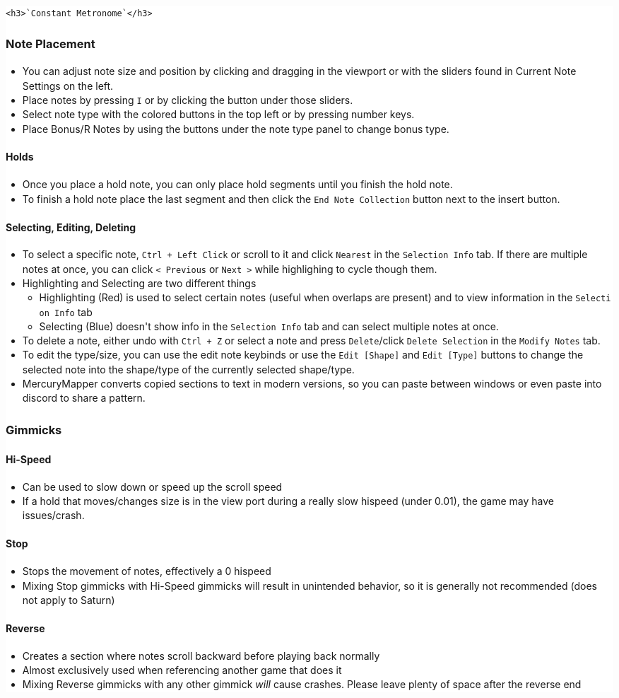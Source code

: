 	<h3>`Constant Metronome`</h3>
</div>

### Note Placement
- You can adjust note size and position by clicking and dragging in the viewport or with the sliders found in Current Note Settings on the left.
- Place notes by pressing `I` or by clicking the button under those sliders.
- Select note type with the colored buttons in the top left or by pressing number keys.
- Place Bonus/R Notes by using the buttons under the note type panel to change bonus type.
#### Holds
- Once you place a hold note, you can only place hold segments until you finish the hold note.
- To finish a hold note place the last segment and then click the `End Note Collection` button next to the insert button.
#### Selecting, Editing, Deleting
- To select a specific note, `Ctrl + Left Click` or scroll to it and click `Nearest` in the `Selection Info` tab. If there are multiple notes at once, you can click `< Previous` or `Next >` while highlighing to cycle though them.
- Highlighting and Selecting are two different things
	- Highlighting (Red) is used to select certain notes (useful when overlaps are present) and to view information in the `Selection Info` tab
	- Selecting (Blue) doesn't show info in the `Selection Info` tab and can select multiple notes at once.
- To delete a note, either undo with `Ctrl + Z` or select a note and press `Delete`/click `Delete Selection` in the `Modify Notes` tab.
- To edit the type/size, you can use the edit note keybinds or use the `Edit [Shape]` and `Edit [Type]` buttons to change the selected note into the shape/type of the currently selected shape/type.
- MercuryMapper converts copied sections to text in modern versions, so you can paste between windows or even paste into discord to share a pattern.
### Gimmicks
#### Hi-Speed
- Can be used to slow down or speed up the scroll speed
- If a hold that moves/changes size is in the view port during a really slow hispeed (under 0.01), the game may have issues/crash.
#### Stop
- Stops the movement of notes, effectively a 0 hispeed
- Mixing Stop gimmicks with Hi-Speed gimmicks will result in unintended behavior, so it is generally not recommended (does not apply to Saturn)
#### Reverse
- Creates a section where notes scroll backward before playing back normally
- Almost exclusively used when referencing another game that does it
- Mixing Reverse gimmicks with any other gimmick *will* cause crashes. Please leave plenty of space after the reverse end